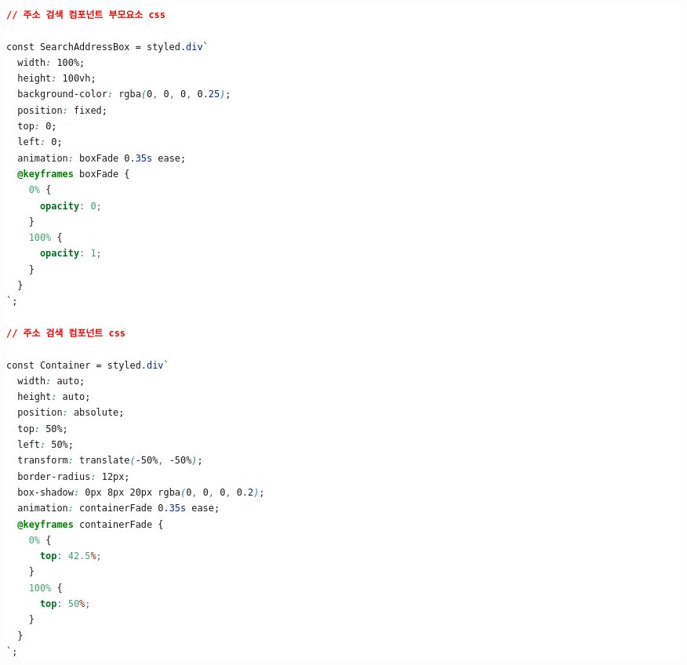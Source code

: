 ```css
// 주소 검색 컴포넌트 부모요소 css

const SearchAddressBox = styled.div`
  width: 100%;
  height: 100vh;
  background-color: rgba(0, 0, 0, 0.25);
  position: fixed;
  top: 0;
  left: 0;
  animation: boxFade 0.35s ease;
  @keyframes boxFade {
    0% {
      opacity: 0;
    }
    100% {
      opacity: 1;
    }
  }
`;

// 주소 검색 컴포넌트 css

const Container = styled.div`
  width: auto;
  height: auto;
  position: absolute;
  top: 50%;
  left: 50%;
  transform: translate(-50%, -50%);
  border-radius: 12px;
  box-shadow: 0px 8px 20px rgba(0, 0, 0, 0.2);
  animation: containerFade 0.35s ease;
  @keyframes containerFade {
    0% {
      top: 42.5%;
    }
    100% {
      top: 50%;
    }
  }
`;
```
